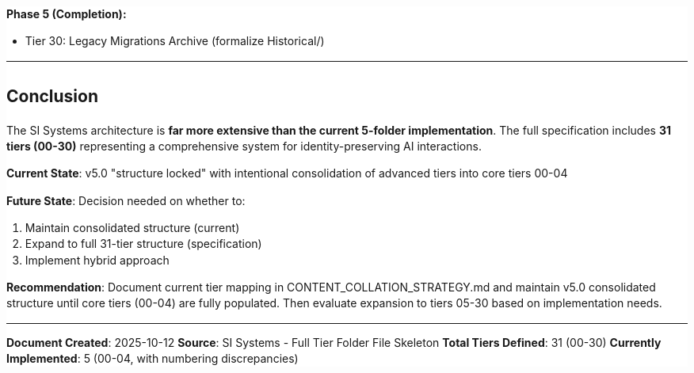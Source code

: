 **Phase 5 (Completion):**
- Tier 30: Legacy Migrations Archive (formalize Historical/)

---

## Conclusion

The SI Systems architecture is **far more extensive than the current 5-folder implementation**. The full specification includes **31 tiers (00-30)** representing a comprehensive system for identity-preserving AI interactions.

**Current State**: v5.0 "structure locked" with intentional consolidation of advanced tiers into core tiers 00-04

**Future State**: Decision needed on whether to:
1. Maintain consolidated structure (current)
2. Expand to full 31-tier structure (specification)
3. Implement hybrid approach

**Recommendation**: Document current tier mapping in CONTENT_COLLATION_STRATEGY.md and maintain v5.0 consolidated structure until core tiers (00-04) are fully populated. Then evaluate expansion to tiers 05-30 based on implementation needs.

---

**Document Created**: 2025-10-12
**Source**: SI Systems - Full Tier Folder File Skeleton
**Total Tiers Defined**: 31 (00-30)
**Currently Implemented**: 5 (00-04, with numbering discrepancies)
